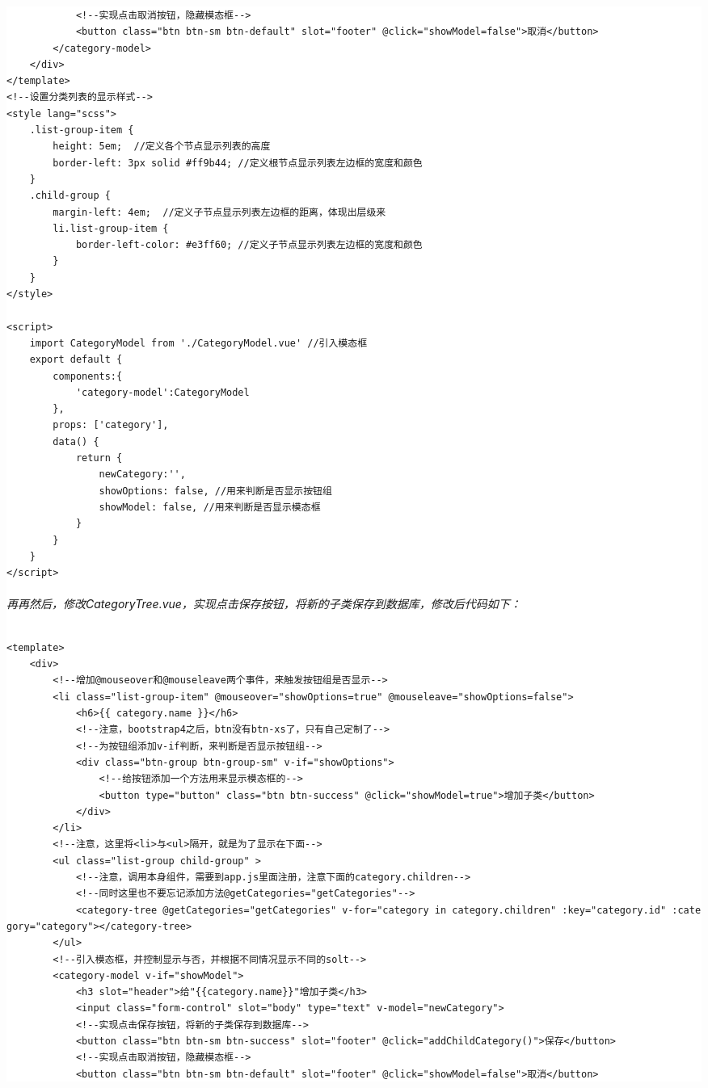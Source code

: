                 <!--实现点击取消按钮，隐藏模态框-->
                <button class="btn btn-sm btn-default" slot="footer" @click="showModel=false">取消</button>
            </category-model>
        </div>
    </template>
    <!--设置分类列表的显示样式-->
    <style lang="scss">
        .list-group-item {
            height: 5em;  //定义各个节点显示列表的高度
            border-left: 3px solid #ff9b44; //定义根节点显示列表左边框的宽度和颜色
        }
        .child-group {
            margin-left: 4em;  //定义子节点显示列表左边框的距离，体现出层级来
            li.list-group-item {
                border-left-color: #e3ff60; //定义子节点显示列表左边框的宽度和颜色
            }
        }
    </style>
    
    <script>
        import CategoryModel from './CategoryModel.vue' //引入模态框
        export default {
            components:{
                'category-model':CategoryModel
            },
            props: ['category'],
            data() {
                return {
                    newCategory:'',
                    showOptions: false, //用来判断是否显示按钮组
                    showModel: false, //用来判断是否显示模态框
                }
            }
        }
    </script>
###### 再再然后，修改CategoryTree.vue，实现点击保存按钮，将新的子类保存到数据库，修改后代码如下：
    <template>
        <div>
            <!--增加@mouseover和@mouseleave两个事件，来触发按钮组是否显示-->
            <li class="list-group-item" @mouseover="showOptions=true" @mouseleave="showOptions=false">
                <h6>{{ category.name }}</h6>
                <!--注意，bootstrap4之后，btn没有btn-xs了，只有自己定制了-->
                <!--为按钮组添加v-if判断，来判断是否显示按钮组-->
                <div class="btn-group btn-group-sm" v-if="showOptions">
                    <!--给按钮添加一个方法用来显示模态框的-->
                    <button type="button" class="btn btn-success" @click="showModel=true">增加子类</button>
                </div>
            </li>
            <!--注意，这里将<li>与<ul>隔开，就是为了显示在下面-->
            <ul class="list-group child-group" >
                <!--注意，调用本身组件，需要到app.js里面注册，注意下面的category.children-->
                <!--同时这里也不要忘记添加方法@getCategories="getCategories"-->
                <category-tree @getCategories="getCategories" v-for="category in category.children" :key="category.id" :category="category"></category-tree>
            </ul>
            <!--引入模态框，并控制显示与否，并根据不同情况显示不同的solt-->
            <category-model v-if="showModel">
                <h3 slot="header">给"{{category.name}}"增加子类</h3>
                <input class="form-control" slot="body" type="text" v-model="newCategory">
                <!--实现点击保存按钮，将新的子类保存到数据库-->
                <button class="btn btn-sm btn-success" slot="footer" @click="addChildCategory()">保存</button>
                <!--实现点击取消按钮，隐藏模态框-->
                <button class="btn btn-sm btn-default" slot="footer" @click="showModel=false">取消</button>